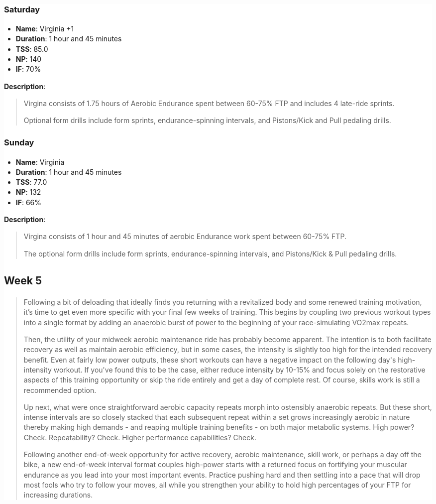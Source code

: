 
### Saturday 

* **Name**: Virginia +1
* **Duration**: 1 hour and 45 minutes
* **TSS**: 85.0
* **NP**: 140
* **IF**: 70%

**Description**:

> Virgina consists of 1.75 hours of Aerobic Endurance spent between 60-75% FTP
> and includes 4 late-ride sprints.
> 
> Optional form drills include form sprints, endurance-spinning intervals, and
> Pistons/Kick and Pull pedaling drills.


### Sunday 

* **Name**: Virginia
* **Duration**: 1 hour and 45 minutes
* **TSS**: 77.0
* **NP**: 132
* **IF**: 66%

**Description**:

> Virgina consists of 1 hour and 45 minutes of aerobic Endurance work spent
> between 60-75% FTP.
> 
> The optional form drills include form sprints, endurance-spinning intervals,
> and Pistons/Kick & Pull pedaling drills.

## Week 5

> Following a bit of deloading that ideally finds you returning with a
> revitalized body and some renewed training motivation, it’s time to get even
> more specific with your final few weeks of training. This begins by coupling
> two previous workout types into a single format by adding an anaerobic burst
> of power to the beginning of your race-simulating VO2max repeats.
> 
> Then, the utility of your midweek aerobic maintenance ride has probably become
> apparent. The intention is to both facilitate recovery as well as maintain
> aerobic efficiency, but in some cases, the intensity is slightly too high for
> the intended recovery benefit. Even at fairly low power outputs, these short
> workouts can have a negative impact on the following day's high-intensity
> workout. If you've found this to be the case, either reduce intensity by
> 10-15% and focus solely on the restorative aspects of this training
> opportunity or skip the ride entirely and get a day of complete rest. Of
> course, skills work is still a recommended option.
> 
> Up next, what were once straightforward aerobic capacity repeats morph into
> ostensibly anaerobic repeats. But these short, intense intervals are so
> closely stacked that each subsequent repeat within a set grows increasingly
> aerobic in nature thereby making high demands - and reaping multiple training
> benefits - on both major metabolic systems. High power? Check. Repeatability?
> Check. Higher performance capabilities? Check.
> 
> Following another end-of-week opportunity for active recovery, aerobic
> maintenance, skill work, or perhaps a day off the bike, a new end-of-week
> interval format couples high-power starts with a returned focus on fortifying
> your muscular endurance as you lead into your most important events. Practice
> pushing hard and then settling into a pace that will drop most fools who try
> to follow your moves, all while you strengthen your ability to hold high
> percentages of your FTP for increasing durations.